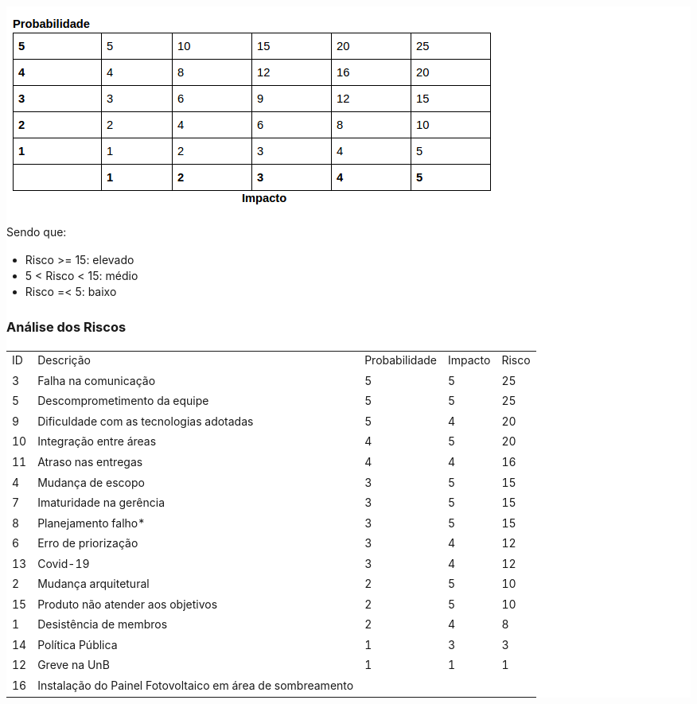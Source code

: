 ![](./img/graurisco.png)

Sendo que:
- Risco >= 15: elevado
- 5 < Risco < 15: médio
- Risco =< 5: baixo

### Análise dos Riscos

| | | | | |
|---|---|---|---|---|
|ID|Descrição|Probabilidade|Impacto|Risco|
|3|Falha na comunicação|5|5|25|
|5|Descomprometimento da equipe|5|5|25|
|9|Dificuldade com as tecnologias adotadas|5|4|20|
|10|Integração entre áreas|4|5|20|
|11|Atraso nas entregas|4|4|16|
|4|Mudança de escopo|3|5|15|
|7|Imaturidade na gerência|3|5|15|
|8|Planejamento falho*|3|5|15|
|6|Erro de priorização|3|4|12|
|13|Covid-19|3|4|12|
|2|Mudança arquitetural|2|5|10|
|15|Produto não atender aos objetivos|2|5|10|
|1|Desistência de membros|2|4|8|
|14|Política Pública|1|3|3|
|12|Greve na UnB|1|1|1|
|16|Instalação do Painel Fotovoltaico em área de sombreamento| | | |
